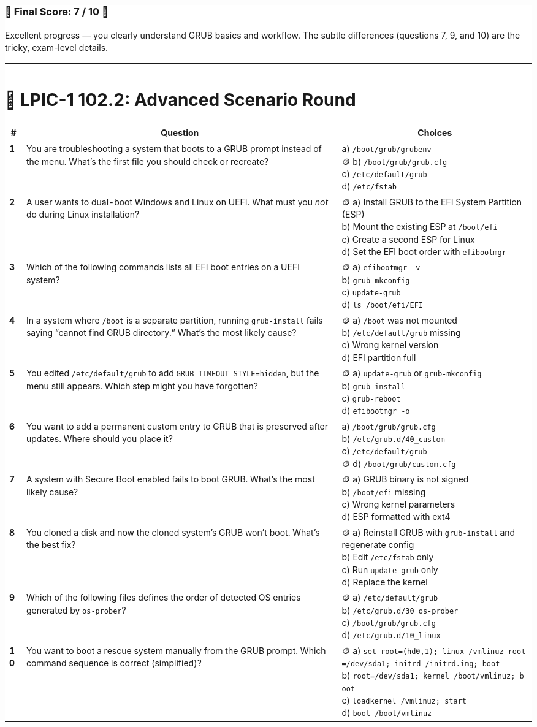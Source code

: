 ### 🧩 **Final Score:** 7 / 10 🎯

Excellent progress — you clearly understand GRUB basics and workflow. The subtle differences (questions 7, 9, and 10) are the tricky, exam-level details.

---

# 🧾 **LPIC-1 102.2: Advanced Scenario Round**

| #      | Question                                                                                                                                           | Choices                                                                                                                                                                                                  |
| ------ | -------------------------------------------------------------------------------------------------------------------------------------------------- | -------------------------------------------------------------------------------------------------------------------------------------------------------------------------------------------------------- |
| **1**  | You are troubleshooting a system that boots to a GRUB prompt instead of the menu. What’s the first file you should check or recreate?              | a) `/boot/grub/grubenv`  <br>🪙 b) `/boot/grub/grub.cfg`  <br>c) `/etc/default/grub`  <br>d) `/etc/fstab`                                                                                                |
| **2**  | A user wants to dual-boot Windows and Linux on UEFI. What must you _not_ do during Linux installation?                                             | 🪙 a) Install GRUB to the EFI System Partition (ESP)  <br>b) Mount the existing ESP at `/boot/efi`  <br>c) Create a second ESP for Linux  <br>d) Set the EFI boot order with `efibootmgr`                |
| **3**  | Which of the following commands lists all EFI boot entries on a UEFI system?                                                                       | 🪙 a) `efibootmgr -v`  <br>b) `grub-mkconfig`  <br>c) `update-grub`  <br>d) `ls /boot/efi/EFI`                                                                                                           |
| **4**  | In a system where `/boot` is a separate partition, running `grub-install` fails saying “cannot find GRUB directory.” What’s the most likely cause? | 🪙 a) `/boot` was not mounted  <br>b) `/etc/default/grub` missing  <br>c) Wrong kernel version  <br>d) EFI partition full                                                                                |
| **5**  | You edited `/etc/default/grub` to add `GRUB_TIMEOUT_STYLE=hidden`, but the menu still appears. Which step might you have forgotten?                | 🪙 a) `update-grub` or `grub-mkconfig`  <br>b) `grub-install`  <br>c) `grub-reboot`  <br>d) `efibootmgr -o`                                                                                              |
| **6**  | You want to add a permanent custom entry to GRUB that is preserved after updates. Where should you place it?                                       | a) `/boot/grub/grub.cfg`  <br>b) `/etc/grub.d/40_custom`  <br>c) `/etc/default/grub`  <br>🪙 d) `/boot/grub/custom.cfg`                                                                                  |
| **7**  | A system with Secure Boot enabled fails to boot GRUB. What’s the most likely cause?                                                                | 🪙 a) GRUB binary is not signed  <br>b) `/boot/efi` missing  <br>c) Wrong kernel parameters  <br>d) ESP formatted with ext4                                                                              |
| **8**  | You cloned a disk and now the cloned system’s GRUB won’t boot. What’s the best fix?                                                                | 🪙 a) Reinstall GRUB with `grub-install` and regenerate config  <br>b) Edit `/etc/fstab` only  <br>c) Run `update-grub` only  <br>d) Replace the kernel                                                  |
| **9**  | Which of the following files defines the order of detected OS entries generated by `os-prober`?                                                    | 🪙 a) `/etc/default/grub`  <br>b) `/etc/grub.d/30_os-prober`  <br>c) `/boot/grub/grub.cfg`  <br>d) `/etc/grub.d/10_linux`                                                                                |
| **10** | You want to boot a rescue system manually from the GRUB prompt. Which command sequence is correct (simplified)?                                    | 🪙 a) `set root=(hd0,1); linux /vmlinuz root=/dev/sda1; initrd /initrd.img; boot`  <br>b) `root=/dev/sda1; kernel /boot/vmlinuz; boot`  <br>c) `loadkernel /vmlinuz; start`  <br>d) `boot /boot/vmlinuz` |